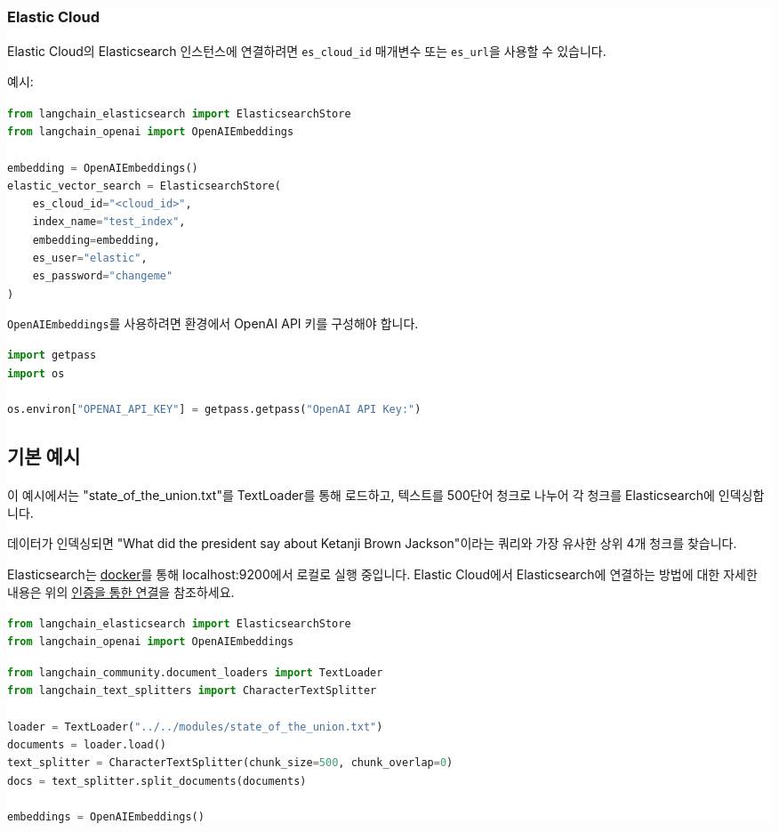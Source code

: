 ### Elastic Cloud

Elastic Cloud의 Elasticsearch 인스턴스에 연결하려면 `es_cloud_id` 매개변수 또는 `es_url`을 사용할 수 있습니다.

예시:

```python
from langchain_elasticsearch import ElasticsearchStore
from langchain_openai import OpenAIEmbeddings

embedding = OpenAIEmbeddings()
elastic_vector_search = ElasticsearchStore(
    es_cloud_id="<cloud_id>",
    index_name="test_index",
    embedding=embedding,
    es_user="elastic",
    es_password="changeme"
)
```

`OpenAIEmbeddings`를 사용하려면 환경에서 OpenAI API 키를 구성해야 합니다.

```python
import getpass
import os

os.environ["OPENAI_API_KEY"] = getpass.getpass("OpenAI API Key:")
```

## 기본 예시

이 예시에서는 "state_of_the_union.txt"를 TextLoader를 통해 로드하고, 텍스트를 500단어 청크로 나누어 각 청크를 Elasticsearch에 인덱싱합니다.

데이터가 인덱싱되면 "What did the president say about Ketanji Brown Jackson"이라는 쿼리와 가장 유사한 상위 4개 청크를 찾습니다.

Elasticsearch는 [docker](#running-elasticsearch-via-docker)를 통해 localhost:9200에서 로컬로 실행 중입니다. Elastic Cloud에서 Elasticsearch에 연결하는 방법에 대한 자세한 내용은 위의 [인증을 통한 연결](#authentication)을 참조하세요.

```python
from langchain_elasticsearch import ElasticsearchStore
from langchain_openai import OpenAIEmbeddings
```

```python
from langchain_community.document_loaders import TextLoader
from langchain_text_splitters import CharacterTextSplitter

loader = TextLoader("../../modules/state_of_the_union.txt")
documents = loader.load()
text_splitter = CharacterTextSplitter(chunk_size=500, chunk_overlap=0)
docs = text_splitter.split_documents(documents)

embeddings = OpenAIEmbeddings()
```
